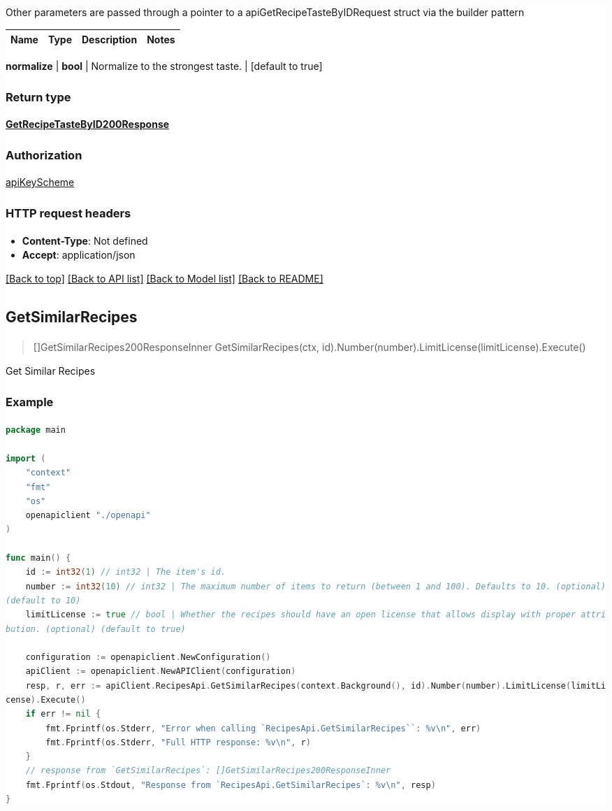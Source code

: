 Other parameters are passed through a pointer to a apiGetRecipeTasteByIDRequest struct via the builder pattern


Name | Type | Description  | Notes
------------- | ------------- | ------------- | -------------

 **normalize** | **bool** | Normalize to the strongest taste. | [default to true]

### Return type

[**GetRecipeTasteByID200Response**](GetRecipeTasteByID200Response.md)

### Authorization

[apiKeyScheme](../README.md#apiKeyScheme)

### HTTP request headers

- **Content-Type**: Not defined
- **Accept**: application/json

[[Back to top]](#) [[Back to API list]](../README.md#documentation-for-api-endpoints)
[[Back to Model list]](../README.md#documentation-for-models)
[[Back to README]](../README.md)


## GetSimilarRecipes

> []GetSimilarRecipes200ResponseInner GetSimilarRecipes(ctx, id).Number(number).LimitLicense(limitLicense).Execute()

Get Similar Recipes



### Example

```go
package main

import (
    "context"
    "fmt"
    "os"
    openapiclient "./openapi"
)

func main() {
    id := int32(1) // int32 | The item's id.
    number := int32(10) // int32 | The maximum number of items to return (between 1 and 100). Defaults to 10. (optional) (default to 10)
    limitLicense := true // bool | Whether the recipes should have an open license that allows display with proper attribution. (optional) (default to true)

    configuration := openapiclient.NewConfiguration()
    apiClient := openapiclient.NewAPIClient(configuration)
    resp, r, err := apiClient.RecipesApi.GetSimilarRecipes(context.Background(), id).Number(number).LimitLicense(limitLicense).Execute()
    if err != nil {
        fmt.Fprintf(os.Stderr, "Error when calling `RecipesApi.GetSimilarRecipes``: %v\n", err)
        fmt.Fprintf(os.Stderr, "Full HTTP response: %v\n", r)
    }
    // response from `GetSimilarRecipes`: []GetSimilarRecipes200ResponseInner
    fmt.Fprintf(os.Stdout, "Response from `RecipesApi.GetSimilarRecipes`: %v\n", resp)
}
```
